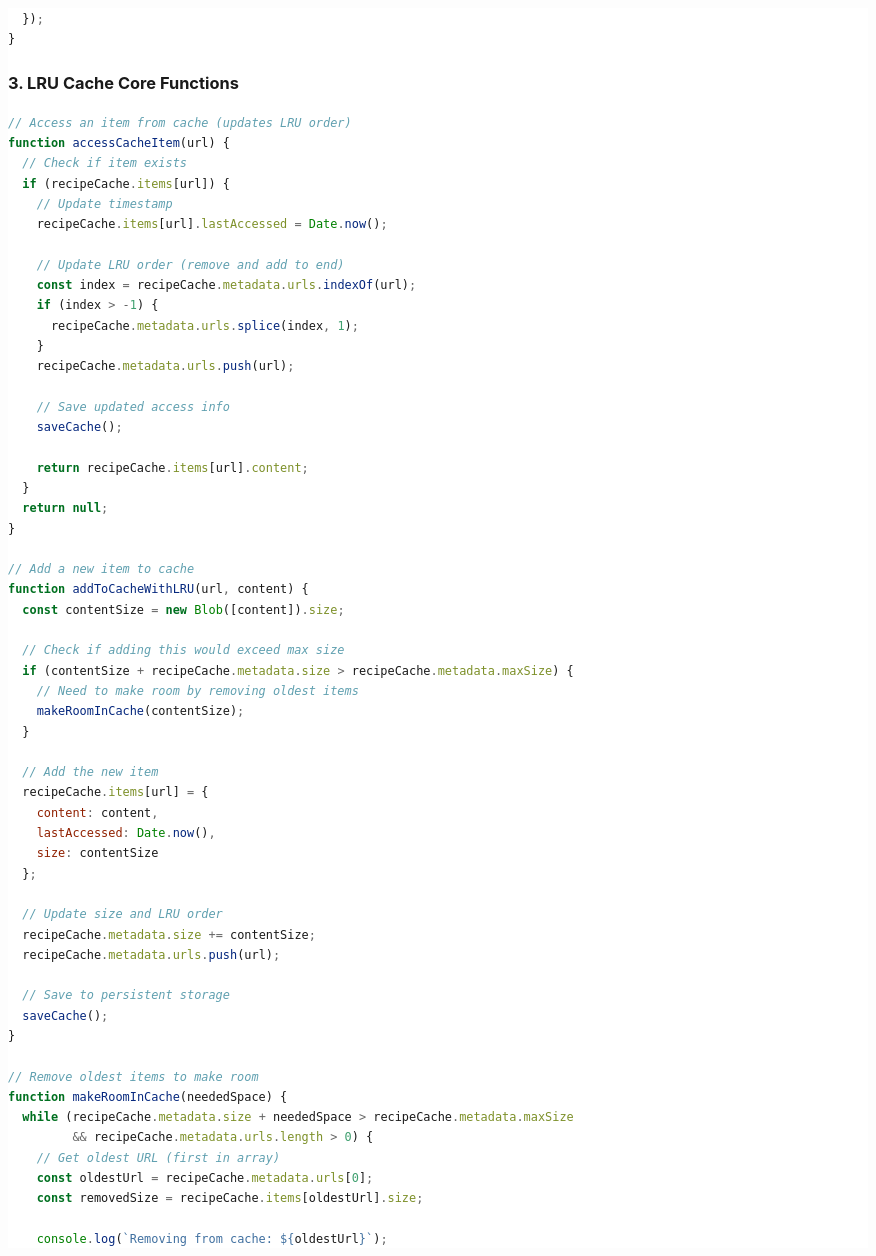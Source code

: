 ```javascript
  });
}
```

### 3. LRU Cache Core Functions

```javascript
// Access an item from cache (updates LRU order)
function accessCacheItem(url) {
  // Check if item exists
  if (recipeCache.items[url]) {
    // Update timestamp
    recipeCache.items[url].lastAccessed = Date.now();
    
    // Update LRU order (remove and add to end)
    const index = recipeCache.metadata.urls.indexOf(url);
    if (index > -1) {
      recipeCache.metadata.urls.splice(index, 1);
    }
    recipeCache.metadata.urls.push(url);
    
    // Save updated access info
    saveCache();
    
    return recipeCache.items[url].content;
  }
  return null;
}

// Add a new item to cache
function addToCacheWithLRU(url, content) {
  const contentSize = new Blob([content]).size;
  
  // Check if adding this would exceed max size
  if (contentSize + recipeCache.metadata.size > recipeCache.metadata.maxSize) {
    // Need to make room by removing oldest items
    makeRoomInCache(contentSize);
  }
  
  // Add the new item
  recipeCache.items[url] = {
    content: content,
    lastAccessed: Date.now(),
    size: contentSize
  };
  
  // Update size and LRU order
  recipeCache.metadata.size += contentSize;
  recipeCache.metadata.urls.push(url);
  
  // Save to persistent storage
  saveCache();
}

// Remove oldest items to make room
function makeRoomInCache(neededSpace) {
  while (recipeCache.metadata.size + neededSpace > recipeCache.metadata.maxSize 
         && recipeCache.metadata.urls.length > 0) {
    // Get oldest URL (first in array)
    const oldestUrl = recipeCache.metadata.urls[0];
    const removedSize = recipeCache.items[oldestUrl].size;
    
    console.log(`Removing from cache: ${oldestUrl}`);
```